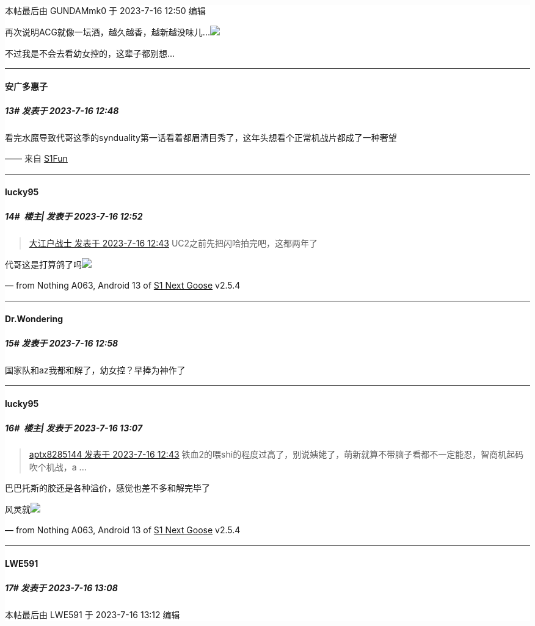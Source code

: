  本帖最后由 GUNDAMmk0 于 2023-7-16 12:50 编辑 

再次说明ACG就像一坛酒，越久越香，越新越没味儿...<img src="https://static.saraba1st.com/image/smiley/face2017/067.png" referrerpolicy="no-referrer">

不过我是不会去看幼女控的，这辈子都别想...

*****

####  安广多惠子  
##### 13#       发表于 2023-7-16 12:48

看完水魔导致代哥这季的synduality第一话看着都眉清目秀了，这年头想看个正常机战片都成了一种奢望

—— 来自 [S1Fun](https://s1fun.koalcat.com)

*****

####  lucky95  
##### 14#         楼主| 发表于 2023-7-16 12:52

<blockquote><a href="httphttps://bbs.saraba1st.com/2b/forum.php?mod=redirect&amp;goto=findpost&amp;pid=61680947&amp;ptid=2144645" target="_blank">大江户战士 发表于 2023-7-16 12:43</a>
UC2之前先把闪哈拍完吧，这都两年了</blockquote>
代哥这是打算鸽了吗<img src="https://static.saraba1st.com/image/smiley/face2017/067.png" referrerpolicy="no-referrer">

— from Nothing A063, Android 13 of [S1 Next Goose](https://pan.baidu.com/s/1mi43uRm) v2.5.4

*****

####  Dr.Wondering  
##### 15#       发表于 2023-7-16 12:58

国家队和az我都和解了，幼女控？早捧为神作了

*****

####  lucky95  
##### 16#         楼主| 发表于 2023-7-16 13:07

<blockquote><a href="httphttps://bbs.saraba1st.com/2b/forum.php?mod=redirect&amp;goto=findpost&amp;pid=61680958&amp;ptid=2144645" target="_blank">aptx8285144 发表于 2023-7-16 12:43</a>
铁血2的喂shi的程度过高了，别说姨姥了，萌新就算不带脑子看都不一定能忍，智商机起码吹个机战，a ...</blockquote>
巴巴托斯的胶还是各种溢价，感觉也差不多和解完毕了

风灵就<img src="https://static.saraba1st.com/image/smiley/face2017/067.png" referrerpolicy="no-referrer">

— from Nothing A063, Android 13 of [S1 Next Goose](https://pan.baidu.com/s/1mi43uRm) v2.5.4

*****

####  LWE591  
##### 17#       发表于 2023-7-16 13:08

 本帖最后由 LWE591 于 2023-7-16 13:12 编辑 
